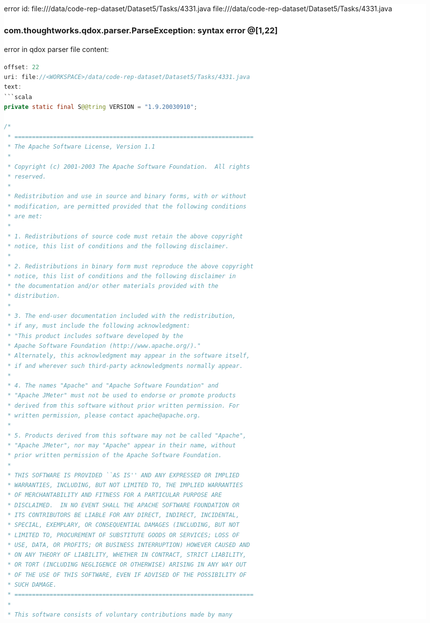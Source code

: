error id: file://<WORKSPACE>/data/code-rep-dataset/Dataset5/Tasks/4331.java
file://<WORKSPACE>/data/code-rep-dataset/Dataset5/Tasks/4331.java
### com.thoughtworks.qdox.parser.ParseException: syntax error @[1,22]

error in qdox parser
file content:
```java
offset: 22
uri: file://<WORKSPACE>/data/code-rep-dataset/Dataset5/Tasks/4331.java
text:
```scala
private static final S@@tring VERSION = "1.9.20030910";

/*
 * ====================================================================
 * The Apache Software License, Version 1.1
 *
 * Copyright (c) 2001-2003 The Apache Software Foundation.  All rights
 * reserved.
 *
 * Redistribution and use in source and binary forms, with or without
 * modification, are permitted provided that the following conditions
 * are met:
 *
 * 1. Redistributions of source code must retain the above copyright
 * notice, this list of conditions and the following disclaimer.
 *
 * 2. Redistributions in binary form must reproduce the above copyright
 * notice, this list of conditions and the following disclaimer in
 * the documentation and/or other materials provided with the
 * distribution.
 *
 * 3. The end-user documentation included with the redistribution,
 * if any, must include the following acknowledgment:
 * "This product includes software developed by the
 * Apache Software Foundation (http://www.apache.org/)."
 * Alternately, this acknowledgment may appear in the software itself,
 * if and wherever such third-party acknowledgments normally appear.
 *
 * 4. The names "Apache" and "Apache Software Foundation" and
 * "Apache JMeter" must not be used to endorse or promote products
 * derived from this software without prior written permission. For
 * written permission, please contact apache@apache.org.
 *
 * 5. Products derived from this software may not be called "Apache",
 * "Apache JMeter", nor may "Apache" appear in their name, without
 * prior written permission of the Apache Software Foundation.
 *
 * THIS SOFTWARE IS PROVIDED ``AS IS'' AND ANY EXPRESSED OR IMPLIED
 * WARRANTIES, INCLUDING, BUT NOT LIMITED TO, THE IMPLIED WARRANTIES
 * OF MERCHANTABILITY AND FITNESS FOR A PARTICULAR PURPOSE ARE
 * DISCLAIMED.  IN NO EVENT SHALL THE APACHE SOFTWARE FOUNDATION OR
 * ITS CONTRIBUTORS BE LIABLE FOR ANY DIRECT, INDIRECT, INCIDENTAL,
 * SPECIAL, EXEMPLARY, OR CONSEQUENTIAL DAMAGES (INCLUDING, BUT NOT
 * LIMITED TO, PROCUREMENT OF SUBSTITUTE GOODS OR SERVICES; LOSS OF
 * USE, DATA, OR PROFITS; OR BUSINESS INTERRUPTION) HOWEVER CAUSED AND
 * ON ANY THEORY OF LIABILITY, WHETHER IN CONTRACT, STRICT LIABILITY,
 * OR TORT (INCLUDING NEGLIGENCE OR OTHERWISE) ARISING IN ANY WAY OUT
 * OF THE USE OF THIS SOFTWARE, EVEN IF ADVISED OF THE POSSIBILITY OF
 * SUCH DAMAGE.
 * ====================================================================
 *
 * This software consists of voluntary contributions made by many
```